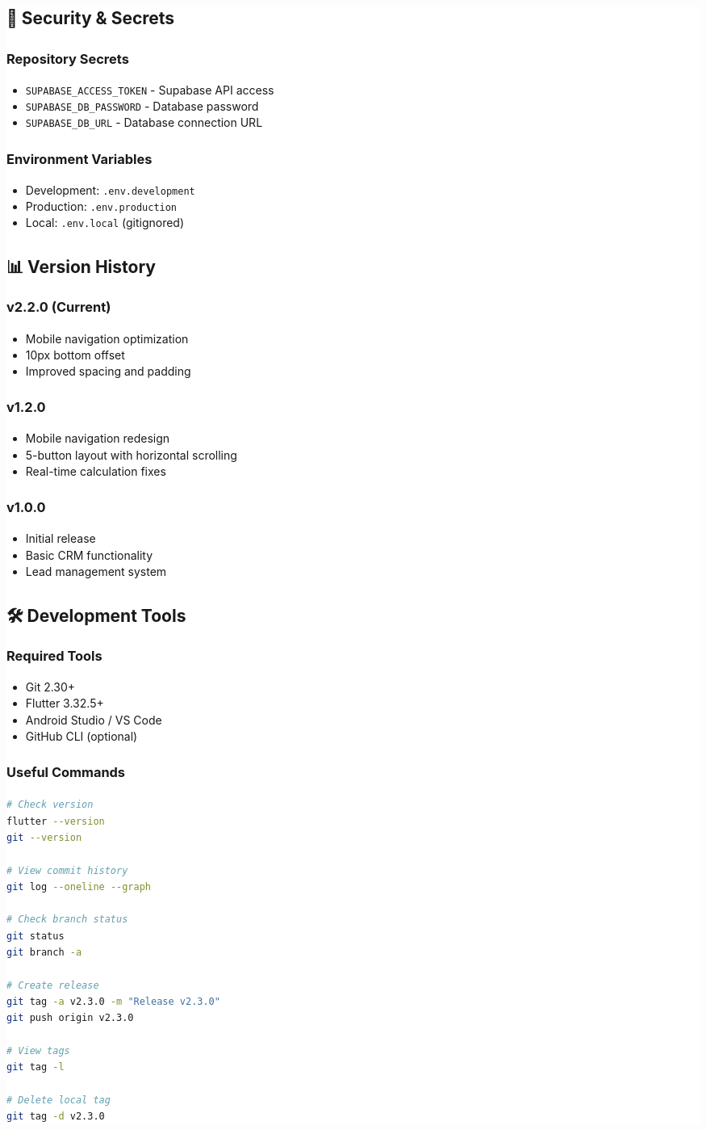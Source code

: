 ## 🔐 Security & Secrets

### Repository Secrets
- `SUPABASE_ACCESS_TOKEN` - Supabase API access
- `SUPABASE_DB_PASSWORD` - Database password
- `SUPABASE_DB_URL` - Database connection URL

### Environment Variables
- Development: `.env.development`
- Production: `.env.production`
- Local: `.env.local` (gitignored)

## 📊 Version History

### v2.2.0 (Current)
- Mobile navigation optimization
- 10px bottom offset
- Improved spacing and padding

### v1.2.0
- Mobile navigation redesign
- 5-button layout with horizontal scrolling
- Real-time calculation fixes

### v1.0.0
- Initial release
- Basic CRM functionality
- Lead management system

## 🛠️ Development Tools

### Required Tools
- Git 2.30+
- Flutter 3.32.5+
- Android Studio / VS Code
- GitHub CLI (optional)

### Useful Commands
```bash
# Check version
flutter --version
git --version

# View commit history
git log --oneline --graph

# Check branch status
git status
git branch -a

# Create release
git tag -a v2.3.0 -m "Release v2.3.0"
git push origin v2.3.0

# View tags
git tag -l

# Delete local tag
git tag -d v2.3.0

```
